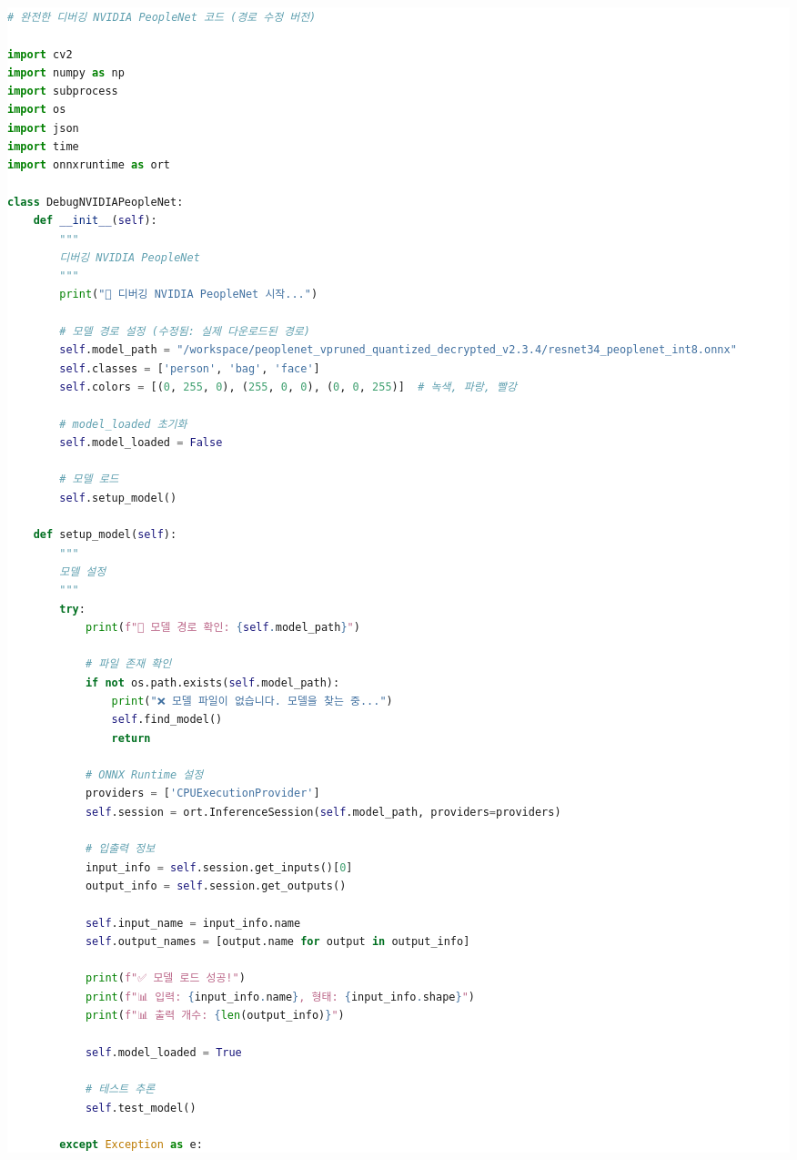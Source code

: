 ```python
# 완전한 디버깅 NVIDIA PeopleNet 코드 (경로 수정 버전)

import cv2
import numpy as np
import subprocess
import os
import json
import time
import onnxruntime as ort

class DebugNVIDIAPeopleNet:
    def __init__(self):
        """
        디버깅 NVIDIA PeopleNet
        """
        print("🚀 디버깅 NVIDIA PeopleNet 시작...")

        # 모델 경로 설정 (수정됨: 실제 다운로드된 경로)
        self.model_path = "/workspace/peoplenet_vpruned_quantized_decrypted_v2.3.4/resnet34_peoplenet_int8.onnx"
        self.classes = ['person', 'bag', 'face']
        self.colors = [(0, 255, 0), (255, 0, 0), (0, 0, 255)]  # 녹색, 파랑, 빨강
        
        # model_loaded 초기화
        self.model_loaded = False

        # 모델 로드
        self.setup_model()

    def setup_model(self):
        """
        모델 설정
        """
        try:
            print(f"📁 모델 경로 확인: {self.model_path}")

            # 파일 존재 확인
            if not os.path.exists(self.model_path):
                print("❌ 모델 파일이 없습니다. 모델을 찾는 중...")
                self.find_model()
                return

            # ONNX Runtime 설정
            providers = ['CPUExecutionProvider']
            self.session = ort.InferenceSession(self.model_path, providers=providers)

            # 입출력 정보
            input_info = self.session.get_inputs()[0]
            output_info = self.session.get_outputs()

            self.input_name = input_info.name
            self.output_names = [output.name for output in output_info]

            print(f"✅ 모델 로드 성공!")
            print(f"📊 입력: {input_info.name}, 형태: {input_info.shape}")
            print(f"📊 출력 개수: {len(output_info)}")

            self.model_loaded = True

            # 테스트 추론
            self.test_model()

        except Exception as e:
```